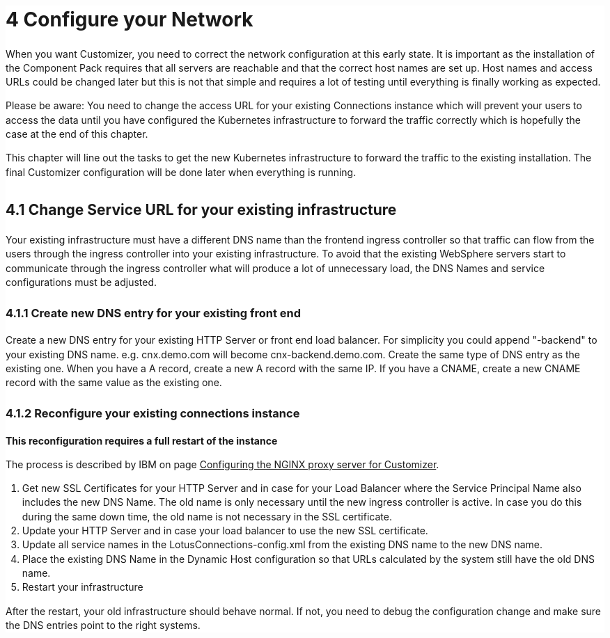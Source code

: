 # 4 Configure your Network

When you want Customizer, you need to correct the network configuration at this early state. It is important as the installation of the Component Pack requires that all servers are reachable and that the correct host names are set up. Host names and access URLs could be changed later but this is not that simple and requires a lot of testing until everything is finally working as expected.

Please be aware: You need to change the access URL for your existing Connections instance which will prevent your users to access the data until you have configured the Kubernetes infrastructure to forward the traffic correctly which is hopefully the case at the end of this chapter.

This chapter will line out the tasks to get the new Kubernetes infrastructure to forward the traffic to the existing installation. The final Customizer configuration will be done later when everything is running.

## 4.1 Change Service URL for your existing infrastructure

Your existing infrastructure must have a different DNS name than the frontend ingress controller so that traffic can flow from the users through the ingress controller into your existing infrastructure. To avoid that the existing WebSphere servers start to communicate through the ingress controller what will produce a lot of unnecessary load, the DNS Names and service configurations must be adjusted.

### 4.1.1 Create new DNS entry for your existing front end

Create a new DNS entry for your existing HTTP Server or front end load balancer. For simplicity you could append "-backend" to your existing DNS name. e.g. cnx.demo.com will become cnx-backend.demo.com. Create the same type of DNS entry as the existing one. When you have a A record, create a new A record with the same IP. If you have a CNAME, create a new CNAME record with the same value as the existing one.

### 4.1.2 Reconfigure your existing connections instance

**This reconfiguration requires a full restart of the instance**

The process is described by IBM on page [Configuring the NGINX proxy server for Customizer](https://www.ibm.com/support/knowledgecenter/en/SSYGQH_6.0.0/admin/install/cp_config_customizer_setup_nginx.html).

1. Get new SSL Certificates for your HTTP Server and in case for your Load Balancer where the Service Principal Name also includes the new DNS Name. The old name is only necessary until the new ingress controller is active. In case you do this during the same down time, the old name is not necessary in the SSL certificate.
2. Update your HTTP Server and in case your load balancer to use the new SSL certificate. 
3. Update all service names in the LotusConnections-config.xml from the existing DNS name to the new DNS name. 
4. Place the existing DNS Name in the Dynamic Host configuration so that URLs calculated by the system still have the old DNS name.
5. Restart your infrastructure

After the restart, your old infrastructure should behave normal. If not, you need to debug the configuration change and make sure the DNS entries point to the right systems.
